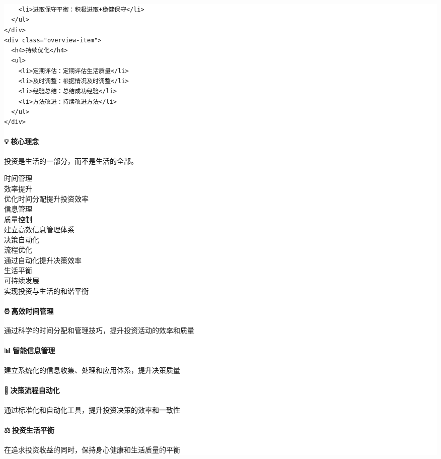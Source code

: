         <li>进取保守平衡：积极进取+稳健保守</li>
      </ul>
    </div>
    <div class="overview-item">
      <h4>持续优化</h4>
      <ul>
        <li>定期评估：定期评估生活质量</li>
        <li>及时调整：根据情况及时调整</li>
        <li>经验总结：总结成功经验</li>
        <li>方法改进：持续改进方法</li>
      </ul>
    </div>
  </div>
</div>
<div class="info-block">
  <div class="info-item">
    <h4>💡 核心理念</h4>
    <p>投资是生活的一部分，而不是生活的全部。</p>
  </div>
</div>

<div class="metrics-grid">
<div class="metric-card">
<div class="metric-value">时间管理</div>
<div class="metric-label">效率提升</div>
<div class="metric-description">优化时间分配提升投资效率</div>
</div>
<div class="metric-card">
<div class="metric-value">信息管理</div>
<div class="metric-label">质量控制</div>
<div class="metric-description">建立高效信息管理体系</div>
</div>
<div class="metric-card">
<div class="metric-value">决策自动化</div>
<div class="metric-label">流程优化</div>
<div class="metric-description">通过自动化提升决策效率</div>
</div>
<div class="metric-card">
<div class="metric-value">生活平衡</div>
<div class="metric-label">可持续发展</div>
<div class="metric-description">实现投资与生活的和谐平衡</div>
</div>
</div>

<div class="key-points">
<div class="key-point">
<h4>⏰ 高效时间管理</h4>
<p>通过科学的时间分配和管理技巧，提升投资活动的效率和质量</p>
</div>
<div class="key-point">
<h4>📊 智能信息管理</h4>
<p>建立系统化的信息收集、处理和应用体系，提升决策质量</p>
</div>
<div class="key-point">
<h4>🤖 决策流程自动化</h4>
<p>通过标准化和自动化工具，提升投资决策的效率和一致性</p>
</div>
<div class="key-point">
<h4>⚖️ 投资生活平衡</h4>
<p>在追求投资收益的同时，保持身心健康和生活质量的平衡</p>
</div>
</div>

